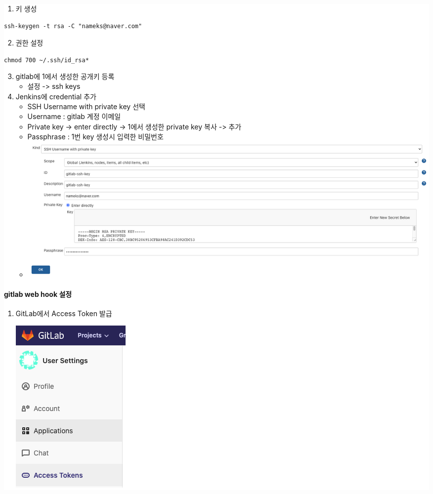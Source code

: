 1. 키 생성

```shell
ssh-keygen -t rsa -C "nameks@naver.com"
```

2. 권한 설정

```
chmod 700 ~/.ssh/id_rsa*
```

3. gitlab에 1에서 생성한 공개키 등록
   * 설정 -> ssh keys
4. Jenkins에 credential 추가
   * SSH Username with private key 선택
   * Username : gitlab 계정 이메일
   * Private key -> enter directly -> 1에서 생성한 private key 복사 -> 추가
   * Passphrase : 1번 key 생성시 입력한 비밀번호 
   * ![image-20201006122415465](../images/image-20201006122415465.png)



#### gitlab web hook 설정

1. GitLab에서 Access Token 발급

   ![image-20201006143137655](../images/image-20201006143137655.png)
